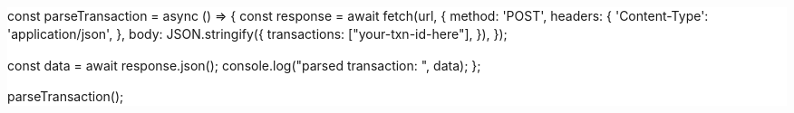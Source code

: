 const parseTransaction = async () => {
const response = await fetch(url, {
method: 'POST',
headers: {
'Content-Type': 'application/json',
},
body: JSON.stringify({
transactions: ["your-txn-id-here"],
}),
});

const data = await response.json();
console.log("parsed transaction: ", data);
};

parseTransaction();